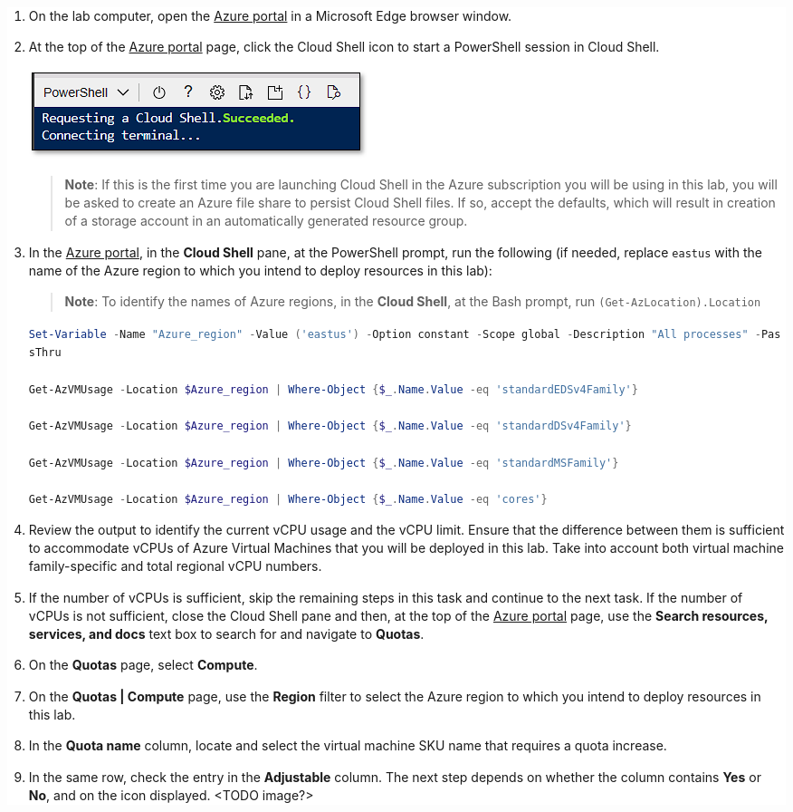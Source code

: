 1. On the lab computer, open the [Azure portal](https://portal.azure.com) in a Microsoft Edge browser window.

1. At the top of the [Azure portal](https://portal.azure.com) page, click the Cloud Shell icon to start a PowerShell session in Cloud Shell.

   ![PowerShell terminal](../media/az120-lab01-powershell.png)

    > **Note**: If this is the first time you are launching Cloud Shell in the Azure subscription you will be using in this lab, you will be asked to create an Azure file share to persist Cloud Shell files. If so, accept the defaults, which will result in creation of a storage account in an automatically generated resource group.

1. In the [Azure portal](https://portal.azure.com), in the **Cloud Shell** pane, at the PowerShell prompt, run the following (if needed, replace `eastus` with the name of the Azure region to which you intend to deploy resources in this lab):

    > **Note**: To identify the names of Azure regions, in the **Cloud Shell**, at the Bash prompt, run `(Get-AzLocation).Location`

    ```powershell
    Set-Variable -Name "Azure_region" -Value ('eastus') -Option constant -Scope global -Description "All processes" -PassThru

    Get-AzVMUsage -Location $Azure_region | Where-Object {$_.Name.Value -eq 'standardEDSv4Family'}
    
    Get-AzVMUsage -Location $Azure_region | Where-Object {$_.Name.Value -eq 'standardDSv4Family'}

    Get-AzVMUsage -Location $Azure_region | Where-Object {$_.Name.Value -eq 'standardMSFamily'}

    Get-AzVMUsage -Location $Azure_region | Where-Object {$_.Name.Value -eq 'cores'}
    ```

1. Review the output to identify the current vCPU usage and the vCPU limit. Ensure that the difference between them is sufficient to accommodate vCPUs of Azure Virtual Machines that you will be deployed in this lab. Take into account both virtual machine family-specific and total regional vCPU numbers.

1. If the number of vCPUs is sufficient, skip the remaining steps in this task and continue to the next task. If the number of vCPUs is not sufficient, close the Cloud Shell pane and then, at the top of the [Azure portal](https://portal.azure.com) page, use the **Search resources, services, and docs** text box to search for and navigate to **Quotas**.

1. On the **Quotas** page, select **Compute**.

1. On the **Quotas \| Compute** page, use the **Region** filter to select the Azure region to which you intend to deploy resources in this lab.

1. In the **Quota name** column, locate and select the virtual machine SKU name that requires a quota increase.

1. In the same row, check the entry in the **Adjustable** column. The next step depends on whether the column contains **Yes** or **No**, and on the icon displayed. <TODO image?>
